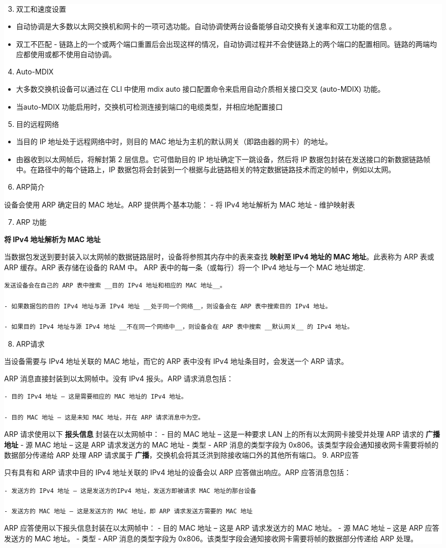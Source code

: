 3. 双工和速度设置

  - 自动协调是大多数以太网交换机和网卡的一项可选功能。自动协调使两台设备能够自动交换有关速率和双工功能的信息
  。

  - 双工不匹配 - 链路上的一个或两个端口重置后会出现这样的情况，自动协调过程并不会使链路上的两个端口的配置相同。链路的两端均应都使用或都不使用自动协调。
4. Auto-MDIX

  - 大多数交换机设备可以通过在 CLI 中使用 mdix auto 接口配置命令来启用自动介质相关接口交叉 (auto-MDIX) 功能。

  - 当auto-MDIX 功能启用时，交换机可检测连接到端口的电缆类型，并相应地配置接口
5. 目的远程网络

  - 当目的 IP 地址处于远程网络中时，则目的 MAC 地址为主机的默认网关（即路由器的网卡）的地址。

  - 由器收到以太网帧后，将解封第 2 层信息。它可借助目的 IP 地址确定下一跳设备，然后将 IP 数据包封装在发送接口的新数据链路帧中。在路径中的每个链路上，IP 数据包将会封装到一个根据与此链路相关的特定数据链路技术而定的帧中，例如以太网。

6. ARP简介

  设备会使用 ARP 确定目的 MAC 地址。ARP 提供两个基本功能：
    - 将 IPv4 地址解析为 MAC 地址
    - 维护映射表

7. ARP 功能

  __将 IPv4 地址解析为 MAC 地址__

  当数据包发送到要封装入以太网帧的数据链路层时，设备将参照其内存中的表来查找 __映射至 IPv4 地址的 MAC 地址__。此表称为 ARP 表或 ARP 缓存。ARP 表存储在设备的 RAM 中。 ARP 表中的每一条（或每行）将一个 IPv4 地址与一个 MAC 地址绑定.

    发送设备会在自己的 ARP 表中搜索 __目的 IPv4 地址和相应的 MAC 地址__。

    - 如果数据包的目的 IPv4 地址与源 IPv4 地址 __处于同一个网络__，则设备会在 ARP 表中搜索目的 IPv4 地址。

    - 如果目的 IPv4 地址与源 IPv4 地址 __不在同一个网络中__，则设备会在 ARP 表中搜索 __默认网关__ 的 IPv4 地址。

8. ARP请求

  当设备需要与 IPv4 地址关联的 MAC 地址，而它的 ARP 表中没有 IPv4 地址条目时，会发送一个 ARP 请求。

  ARP 消息直接封装到以太网帧中。没有 IPv4 报头。ARP 请求消息包括：  

    - 目的 IPv4 地址 – 这是需要相应的 MAC 地址的 IPv4 地址。  

    - 目的 MAC 地址 – 这是未知 MAC 地址，并在 ARP 请求消息中为空。  
  ARP 请求使用以下 __报头信息__ 封装在以太网帧中：
    - 目的 MAC 地址 – 这是一种要求 LAN 上的所有以太网网卡接受并处理 ARP 请求的 __广播地址__
    - 源 MAC 地址 – 这是 ARP 请求发送方的 MAC 地址
    - 类型 - ARP 消息的类型字段为 0x806。该类型字段会通知接收网卡需要将帧的数据部分传递给 ARP 处理
  ARP 请求属于  __广播__，交换机会将其泛洪到除接收端口外的其他所有端口。
9. ARP应答

  只有具有和 ARP 请求中目的 IPv4 地址关联的 IPv4 地址的设备会以 ARP 应答做出响应。ARP 应答消息包括：

    - 发送方的 IPv4 地址 – 这是发送方的IPv4 地址，发送方即被请求 MAC 地址的那台设备

    - 发送方的 MAC 地址 – 这是发送方的 MAC 地址，即 ARP 请求发送方需要的 MAC 地址
  ARP 应答使用以下报头信息封装在以太网帧中：
    - 目的 MAC 地址 – 这是 ARP 请求发送方的 MAC 地址。
    - 源 MAC 地址 – 这是 ARP 应答发送方的 MAC 地址。
    - 类型 - ARP 消息的类型字段为 0x806。该类型字段会通知接收网卡需要将帧的数据部分传递给 ARP 处理。
